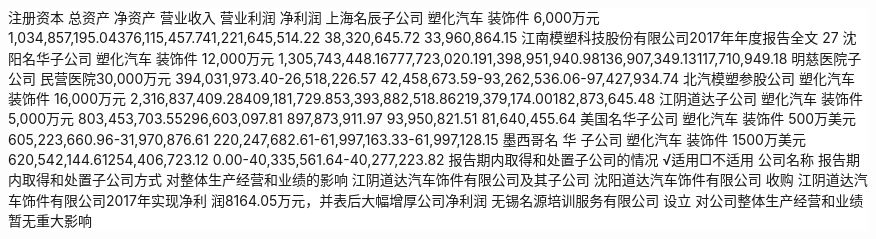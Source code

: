 注册资本
总资产
净资产
营业收入
营业利润
净利润
上海名辰子公司
塑化汽车
装饰件
6,000万元
1,034,857,195.04376,115,457.741,221,645,514.22
38,320,645.72
33,960,864.15
江南模塑科技股份有限公司2017年年度报告全文
27
沈阳名华子公司
塑化汽车
装饰件
12,000万元
1,305,743,448.16777,723,020.191,398,951,940.98136,907,349.13117,710,949.18
明慈医院子公司
民营医院30,000万元
394,031,973.40-26,518,226.57
42,458,673.59-93,262,536.06-97,427,934.74
北汽模塑参股公司
塑化汽车
装饰件
16,000万元
2,316,837,409.28409,181,729.853,393,882,518.86219,379,174.00182,873,645.48
江阴道达子公司
塑化汽车
装饰件
5,000万元
803,453,703.55296,603,097.81
897,873,911.97
93,950,821.51
81,640,455.64
美国名华子公司
塑化汽车
装饰件
500万美元
605,223,660.96-31,970,876.61
220,247,682.61-61,997,163.33-61,997,128.15
墨西哥名
华
子公司
塑化汽车
装饰件
1500万美元
620,542,144.61254,406,723.12
0.00-40,335,561.64-40,277,223.82
报告期内取得和处置子公司的情况
√适用□不适用
公司名称
报告期内取得和处置子公司方式
对整体生产经营和业绩的影响
江阴道达汽车饰件有限公司及其子公司
沈阳道达汽车饰件有限公司
收购
江阴道达汽车饰件有限公司2017年实现净利
润8164.05万元，并表后大幅增厚公司净利润
无锡名源培训服务有限公司
设立
对公司整体生产经营和业绩暂无重大影响